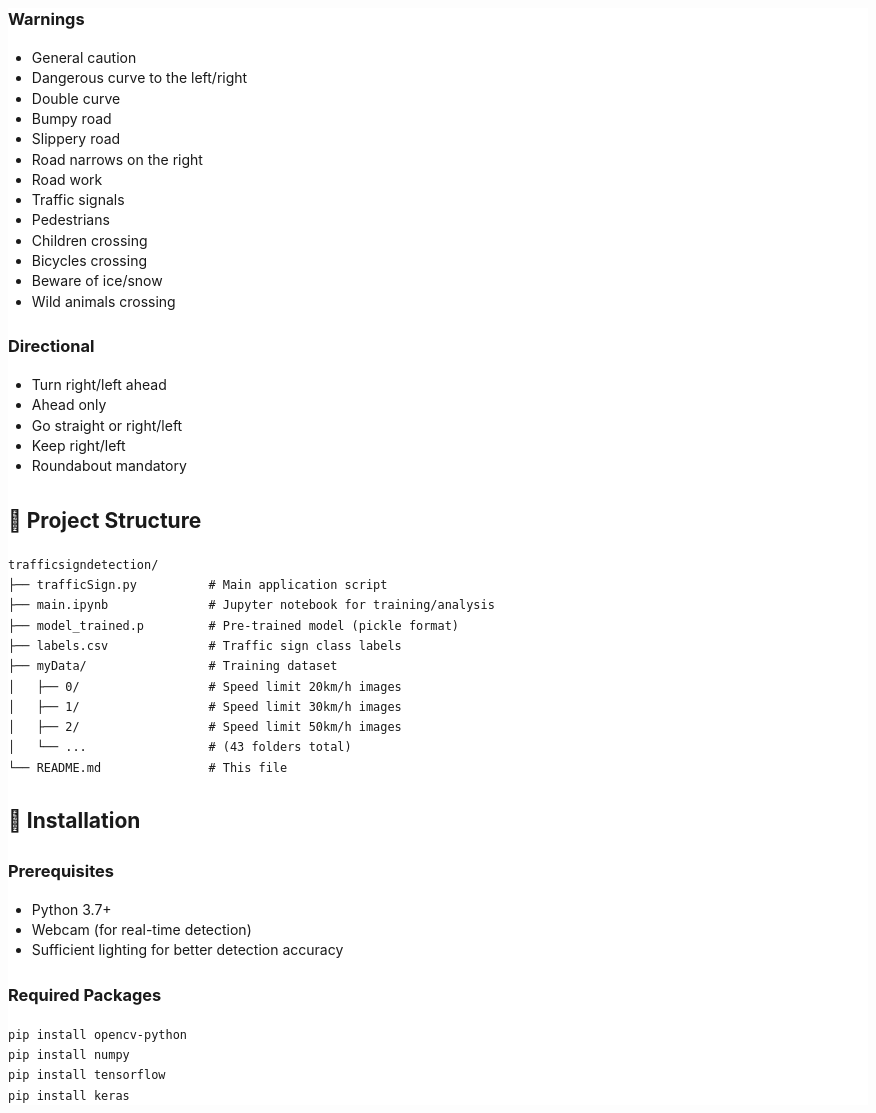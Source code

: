 ### Warnings
- General caution
- Dangerous curve to the left/right
- Double curve
- Bumpy road
- Slippery road
- Road narrows on the right
- Road work
- Traffic signals
- Pedestrians
- Children crossing
- Bicycles crossing
- Beware of ice/snow
- Wild animals crossing

### Directional
- Turn right/left ahead
- Ahead only
- Go straight or right/left
- Keep right/left
- Roundabout mandatory

## 📁 Project Structure

```
trafficsigndetection/
├── trafficSign.py          # Main application script
├── main.ipynb              # Jupyter notebook for training/analysis
├── model_trained.p         # Pre-trained model (pickle format)
├── labels.csv              # Traffic sign class labels
├── myData/                 # Training dataset
│   ├── 0/                  # Speed limit 20km/h images
│   ├── 1/                  # Speed limit 30km/h images
│   ├── 2/                  # Speed limit 50km/h images
│   └── ...                 # (43 folders total)
└── README.md               # This file
```

## 🚀 Installation

### Prerequisites

- Python 3.7+
- Webcam (for real-time detection)
- Sufficient lighting for better detection accuracy

### Required Packages

```bash
pip install opencv-python
pip install numpy
pip install tensorflow
pip install keras
```
